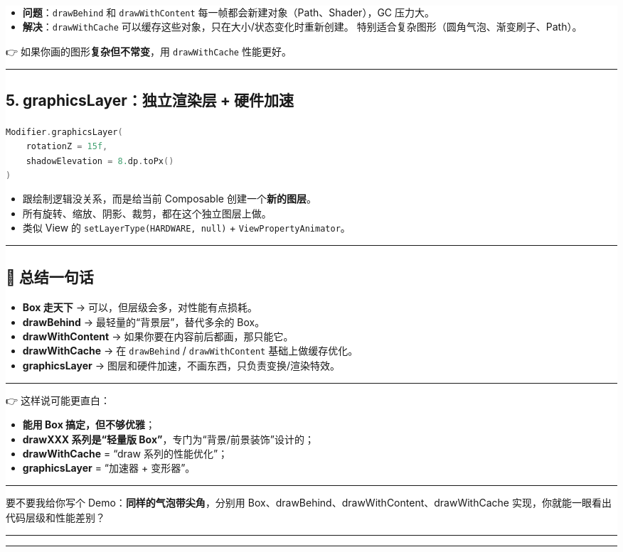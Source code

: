 * **问题**：`drawBehind` 和 `drawWithContent` 每一帧都会新建对象（Path、Shader），GC 压力大。
* **解决**：`drawWithCache` 可以缓存这些对象，只在大小/状态变化时重新创建。
  特别适合复杂图形（圆角气泡、渐变刷子、Path）。

👉 如果你画的图形**复杂但不常变**，用 `drawWithCache` 性能更好。

---

## 5. graphicsLayer：独立渲染层 + 硬件加速

```kotlin
Modifier.graphicsLayer(
    rotationZ = 15f,
    shadowElevation = 8.dp.toPx()
)
```

* 跟绘制逻辑没关系，而是给当前 Composable 创建一个**新的图层**。
* 所有旋转、缩放、阴影、裁剪，都在这个独立图层上做。
* 类似 View 的 `setLayerType(HARDWARE, null)` + `ViewPropertyAnimator`。

---

## 🧭 总结一句话

* **Box 走天下** → 可以，但层级会多，对性能有点损耗。
* **drawBehind** → 最轻量的“背景层”，替代多余的 Box。
* **drawWithContent** → 如果你要在内容前后都画，那只能它。
* **drawWithCache** → 在 `drawBehind` / `drawWithContent` 基础上做缓存优化。
* **graphicsLayer** → 图层和硬件加速，不画东西，只负责变换/渲染特效。

---

👉 这样说可能更直白：

* **能用 Box 搞定，但不够优雅**；
* **drawXXX 系列是“轻量版 Box”**，专门为“背景/前景装饰”设计的；
* **drawWithCache** = “draw 系列的性能优化”；
* **graphicsLayer** = “加速器 + 变形器”。

---

要不要我给你写个 Demo：**同样的气泡带尖角**，分别用 Box、drawBehind、drawWithContent、drawWithCache 实现，你就能一眼看出代码层级和性能差别？


-------------------------------------------------------------------------------------------------
-------------------------------------------------------------------------------------------------